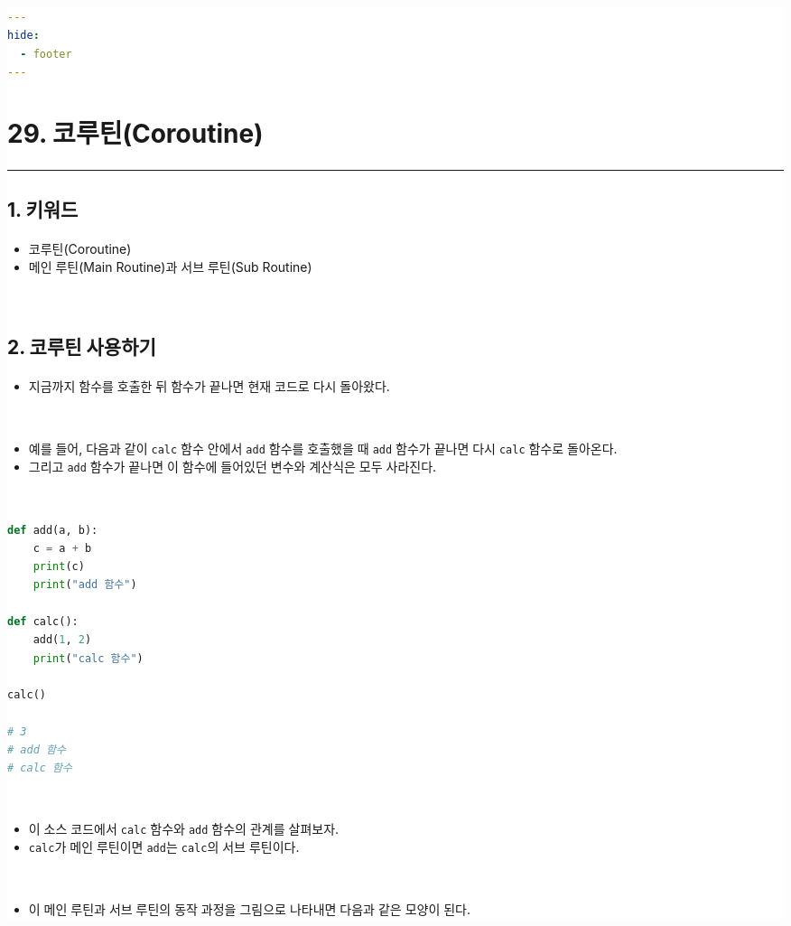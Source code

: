 ```yaml
---
hide:
  - footer
---
```


# 29. 코루틴(Coroutine)

---

## 1. 키워드

- 코루틴(Coroutine)
- 메인 루틴(Main Routine)과 서브 루틴(Sub Routine)

<br/>

## 2. 코루틴 사용하기

- 지금까지 함수를 호출한 뒤 함수가 끝나면 현재 코드로 다시 돌아왔다.

<br/>

- 예를 들어, 다음과 같이 `calc` 함수 안에서 `add` 함수를 호출했을 때 `add` 함수가 끝나면 다시 `calc` 함수로 돌아온다.
- 그리고 `add` 함수가 끝나면 이 함수에 들어있던 변수와 계산식은 모두 사라진다.

<br/>

```python
def add(a, b):
    c = a + b
    print(c)
    print("add 함수")

def calc():
    add(1, 2)
    print("calc 함수")

calc()

# 3
# add 함수
# calc 함수
```

<br/>

- 이 소스 코드에서 `calc` 함수와 `add` 함수의 관계를 살펴보자.
- `calc`가 메인 루틴이면 `add`는 `calc`의 서브 루틴이다.

<br/>

- 이 메인 루틴과 서브 루틴의 동작 과정을 그림으로 나타내면 다음과 같은 모양이 된다.
